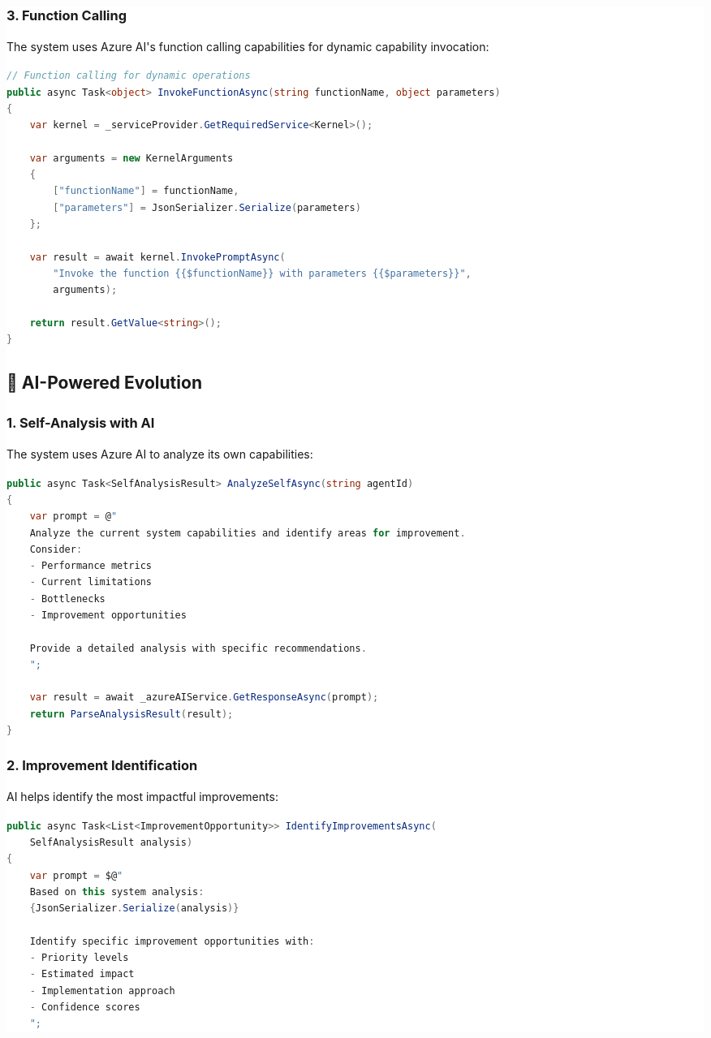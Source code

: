 ### **3. Function Calling**
The system uses Azure AI's function calling capabilities for dynamic capability invocation:

```csharp
// Function calling for dynamic operations
public async Task<object> InvokeFunctionAsync(string functionName, object parameters)
{
    var kernel = _serviceProvider.GetRequiredService<Kernel>();
    
    var arguments = new KernelArguments
    {
        ["functionName"] = functionName,
        ["parameters"] = JsonSerializer.Serialize(parameters)
    };
    
    var result = await kernel.InvokePromptAsync(
        "Invoke the function {{$functionName}} with parameters {{$parameters}}",
        arguments);
    
    return result.GetValue<string>();
}
```

## 🔄 AI-Powered Evolution

### **1. Self-Analysis with AI**
The system uses Azure AI to analyze its own capabilities:

```csharp
public async Task<SelfAnalysisResult> AnalyzeSelfAsync(string agentId)
{
    var prompt = @"
    Analyze the current system capabilities and identify areas for improvement.
    Consider:
    - Performance metrics
    - Current limitations
    - Bottlenecks
    - Improvement opportunities
    
    Provide a detailed analysis with specific recommendations.
    ";
    
    var result = await _azureAIService.GetResponseAsync(prompt);
    return ParseAnalysisResult(result);
}
```

### **2. Improvement Identification**
AI helps identify the most impactful improvements:

```csharp
public async Task<List<ImprovementOpportunity>> IdentifyImprovementsAsync(
    SelfAnalysisResult analysis)
{
    var prompt = $@"
    Based on this system analysis:
    {JsonSerializer.Serialize(analysis)}
    
    Identify specific improvement opportunities with:
    - Priority levels
    - Estimated impact
    - Implementation approach
    - Confidence scores
    ";
```